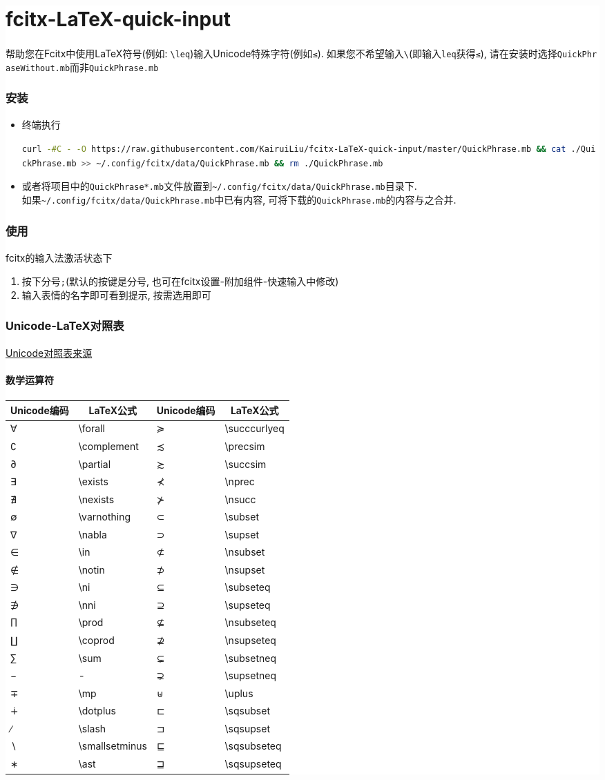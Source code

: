 # fcitx-LaTeX-quick-input

帮助您在Fcitx中使用LaTeX符号(例如: `\leq`)输入Unicode特殊字符(例如`≤`). 如果您不希望输入`\`(即输入`leq`获得`≤`), 请在安装时选择`QuickPhraseWithout.mb`而非`QuickPhrase.mb`

### 安装

- 终端执行 
  ```bash
  curl -#C - -O https://raw.githubusercontent.com/KairuiLiu/fcitx-LaTeX-quick-input/master/QuickPhrase.mb && cat ./QuickPhrase.mb >> ~/.config/fcitx/data/QuickPhrase.mb && rm ./QuickPhrase.mb
  ```
- 或者将项目中的`QuickPhrase*.mb`文件放置到`~/.config/fcitx/data/QuickPhrase.mb`目录下.  
  如果`~/.config/fcitx/data/QuickPhrase.mb`中已有内容, 可将下载的`QuickPhrase.mb`的内容与之合并.

### 使用

fcitx的输入法激活状态下

1.  按下分号`;`(默认的按键是分号, 也可在fcitx设置-附加组件-快速输入中修改)
2.  输入表情的名字即可看到提示, 按需选用即可

### Unicode-LaTeX对照表

[Unicode对照表来源](http://milde.users.sourceforge.net/LUCR/Math/unimathsymbols.html#latin-extended-a)

#### 数学运算符

| Unicode编码 | LaTeX公式         | Unicode编码 | LaTeX公式         |
| ----------- | ----------------- | ----------- | ----------------- |
| ∀           | \forall           | ≽           | \succcurlyeq      |
| ∁           | \complement       | ≾           | \precsim          |
| ∂           | \partial          | ≿           | \succsim          |
| ∃           | \exists           | ⊀           | \nprec            |
| ∄           | \nexists          | ⊁           | \nsucc            |
| ∅           | \varnothing       | ⊂           | \subset           |
| ∇           | \nabla            | ⊃           | \supset           |
| ∈           | \in               | ⊄           | \nsubset          |
| ∉           | \notin            | ⊅           | \nsupset          |
| ∋           | \ni               | ⊆           | \subseteq         |
| ∌           | \nni              | ⊇           | \supseteq         |
| ∏           | \prod             | ⊈           | \nsubseteq        |
| ∐           | \coprod           | ⊉           | \nsupseteq        |
| ∑           | \sum              | ⊊           | \subsetneq        |
| −           | -                 | ⊋           | \supsetneq        |
| ∓           | \mp               | ⊎           | \uplus            |
| ∔           | \dotplus          | ⊏           | \sqsubset         |
| ∕           | \slash            | ⊐           | \sqsupset         |
| ∖           | \smallsetminus    | ⊑           | \sqsubseteq       |
| ∗           | \ast              | ⊒           | \sqsupseteq       |